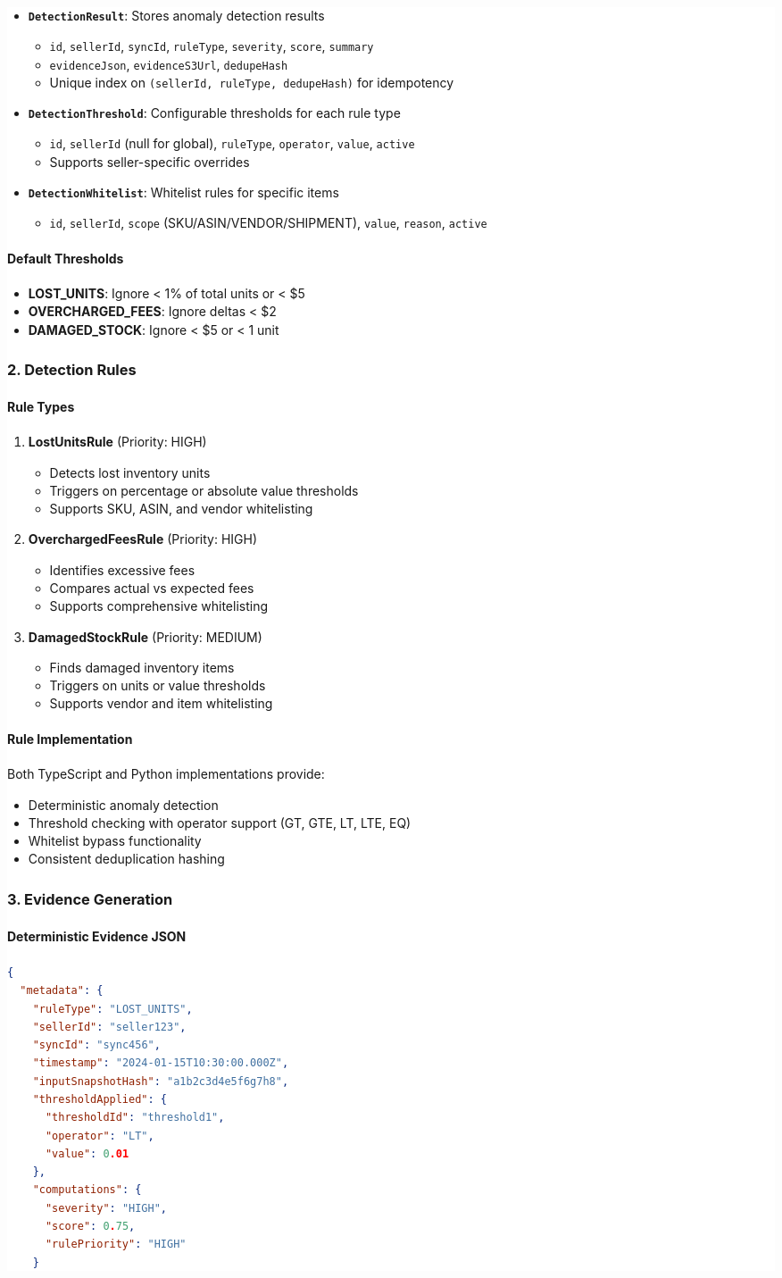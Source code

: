 - **`DetectionResult`**: Stores anomaly detection results
  - `id`, `sellerId`, `syncId`, `ruleType`, `severity`, `score`, `summary`
  - `evidenceJson`, `evidenceS3Url`, `dedupeHash`
  - Unique index on `(sellerId, ruleType, dedupeHash)` for idempotency

- **`DetectionThreshold`**: Configurable thresholds for each rule type
  - `id`, `sellerId` (null for global), `ruleType`, `operator`, `value`, `active`
  - Supports seller-specific overrides

- **`DetectionWhitelist`**: Whitelist rules for specific items
  - `id`, `sellerId`, `scope` (SKU/ASIN/VENDOR/SHIPMENT), `value`, `reason`, `active`

#### Default Thresholds

- **LOST_UNITS**: Ignore < 1% of total units or < $5
- **OVERCHARGED_FEES**: Ignore deltas < $2
- **DAMAGED_STOCK**: Ignore < $5 or < 1 unit

### 2. Detection Rules

#### Rule Types

1. **LostUnitsRule** (Priority: HIGH)
   - Detects lost inventory units
   - Triggers on percentage or absolute value thresholds
   - Supports SKU, ASIN, and vendor whitelisting

2. **OverchargedFeesRule** (Priority: HIGH)
   - Identifies excessive fees
   - Compares actual vs expected fees
   - Supports comprehensive whitelisting

3. **DamagedStockRule** (Priority: MEDIUM)
   - Finds damaged inventory items
   - Triggers on units or value thresholds
   - Supports vendor and item whitelisting

#### Rule Implementation

Both TypeScript and Python implementations provide:
- Deterministic anomaly detection
- Threshold checking with operator support (GT, GTE, LT, LTE, EQ)
- Whitelist bypass functionality
- Consistent deduplication hashing

### 3. Evidence Generation

#### Deterministic Evidence JSON

```json
{
  "metadata": {
    "ruleType": "LOST_UNITS",
    "sellerId": "seller123",
    "syncId": "sync456",
    "timestamp": "2024-01-15T10:30:00.000Z",
    "inputSnapshotHash": "a1b2c3d4e5f6g7h8",
    "thresholdApplied": {
      "thresholdId": "threshold1",
      "operator": "LT",
      "value": 0.01
    },
    "computations": {
      "severity": "HIGH",
      "score": 0.75,
      "rulePriority": "HIGH"
    }
```